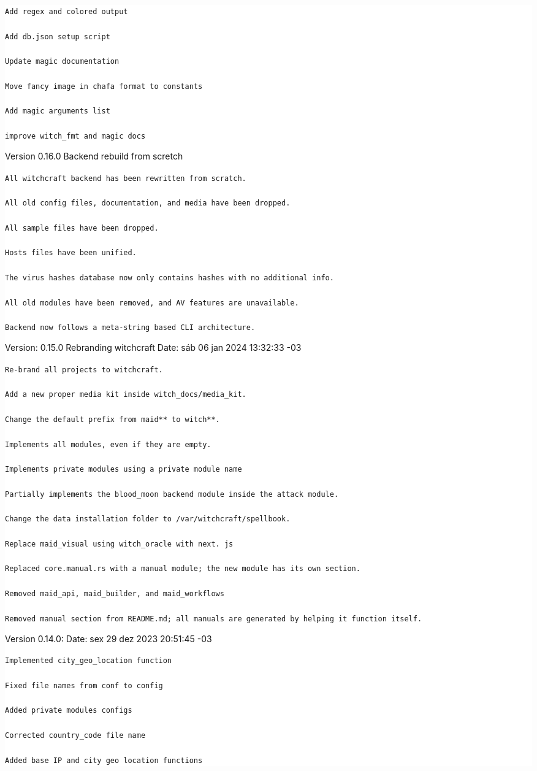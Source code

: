     Add regex and colored output

    Add db.json setup script

    Update magic documentation

    Move fancy image in chafa format to constants

    Add magic arguments list

    improve witch_fmt and magic docs

Version 0.16.0 Backend rebuild from scretch

    All witchcraft backend has been rewritten from scratch.

    All old config files, documentation, and media have been dropped.

    All sample files have been dropped.

    Hosts files have been unified.

    The virus hashes database now only contains hashes with no additional info.

    All old modules have been removed, and AV features are unavailable.

    Backend now follows a meta-string based CLI architecture.

Version: 0.15.0 Rebranding witchcraft
Date: sáb 06 jan 2024 13:32:33 -03

    Re-brand all projects to witchcraft.

    Add a new proper media kit inside witch_docs/media_kit.

    Change the default prefix from maid** to witch**.

    Implements all modules, even if they are empty.

    Implements private modules using a private module name

    Partially implements the blood_moon backend module inside the attack module.

    Change the data installation folder to /var/witchcraft/spellbook.

    Replace maid_visual using witch_oracle with next. js

    Replaced core.manual.rs with a manual module; the new module has its own section.

    Removed maid_api, maid_builder, and maid_workflows

    Removed manual section from README.md; all manuals are generated by helping it function itself.

Version 0.14.0:
Date: sex 29 dez 2023 20:51:45 -03

    Implemented city_geo_location function

    Fixed file names from conf to config

    Added private modules configs

    Corrected country_code file name

    Added base IP and city geo location functions
